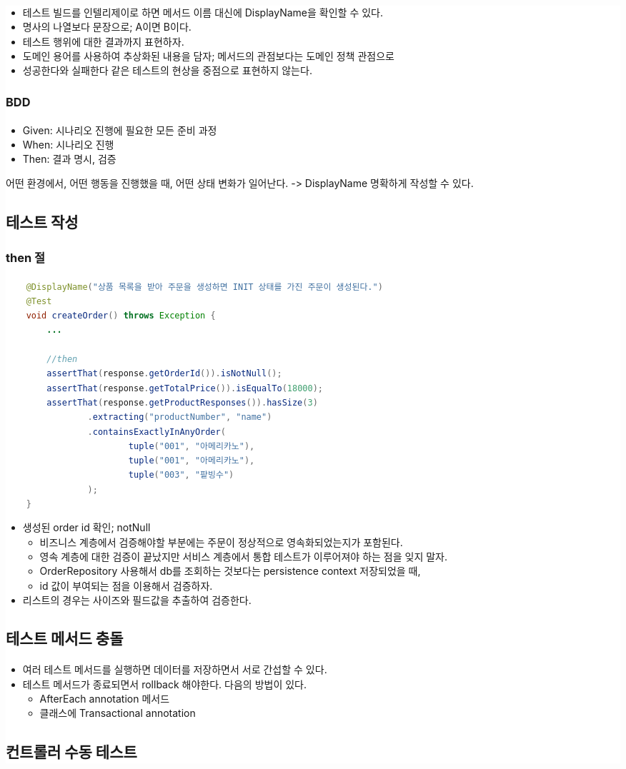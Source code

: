 - 테스트 빌드를 인텔리제이로 하면 메서드 이름 대신에 DisplayName을 확인할 수 있다.
- 명사의 나열보다 문장으로; A이면 B이다.
- 테스트 행위에 대한 결과까지 표현하자.
- 도메인 용어를 사용하여 추상화된 내용을 담자; 메서드의 관점보다는 도메인 정책 관점으로
- 성공한다와 실패한다 같은 테스트의 현상을 중점으로 표현하지 않는다.

### BDD

- Given: 시나리오 진행에 필요한 모든 준비 과정
- When: 시나리오 진행
- Then: 결과 명시, 검증

어떤 환경에서, 어떤 행동을 진행했을 때, 어떤 상태 변화가 일어난다. -> DisplayName 명확하게 작성할 수 있다.

## 테스트 작성

### then 절

```java
    @DisplayName("상품 목록을 받아 주문을 생성하면 INIT 상태를 가진 주문이 생성된다.")
    @Test
    void createOrder() throws Exception {
        ...

        //then
        assertThat(response.getOrderId()).isNotNull();
        assertThat(response.getTotalPrice()).isEqualTo(18000);
        assertThat(response.getProductResponses()).hasSize(3)
                .extracting("productNumber", "name")
                .containsExactlyInAnyOrder(
                        tuple("001", "아메리카노"),
                        tuple("001", "아메리카노"),
                        tuple("003", "팥빙수")
                );
    }
```

- 생성된 order id 확인; notNull
  - 비즈니스 계층에서 검증해야할 부분에는 주문이 정상적으로 영속화되었는지가 포함된다.
  - 영속 계층에 대한 검증이 끝났지만 서비스 계층에서 통합 테스트가 이루어져야 하는 점을 잊지 말자.
  - OrderRepository 사용해서 db를 조회하는 것보다는 persistence context 저장되었을 때,
  - id 값이 부여되는 점을 이용해서 검증하자.
- 리스트의 경우는 사이즈와 필드값을 추출하여 검증한다.

## 테스트 메서드 충돌

- 여러 테스트 메서드를 실행하면 데이터를 저장하면서 서로 간섭할 수 있다.
- 테스트 메서드가 종료되면서 rollback 해야한다. 다음의 방법이 있다.
  - AfterEach annotation 메서드
  - 클래스에 Transactional annotation

## 컨트롤러 수동 테스트
